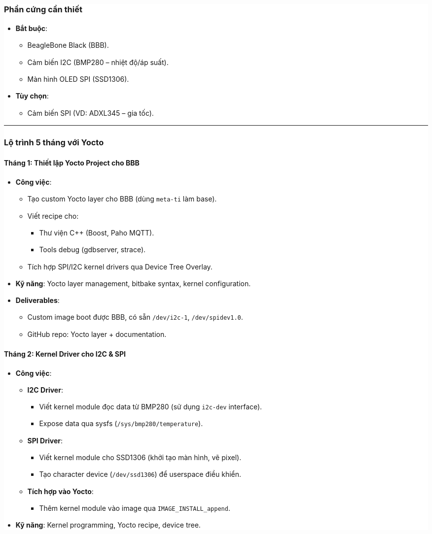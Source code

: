 ### **Phần cứng cần thiết**

- **Bắt buộc**:
    
    - BeagleBone Black (BBB).
        
    - Cảm biến I2C (BMP280 – nhiệt độ/áp suất).
        
    - Màn hình OLED SPI (SSD1306).
        
- **Tùy chọn**:
    
    - Cảm biến SPI (VD: ADXL345 – gia tốc).
        

---

### **Lộ trình 5 tháng với Yocto**

#### **Tháng 1: Thiết lập Yocto Project cho BBB**

- **Công việc**:
    
    - Tạo custom Yocto layer cho BBB (dùng `meta-ti` làm base).
        
    - Viết recipe cho:
        
        - Thư viện C++ (Boost, Paho MQTT).
            
        - Tools debug (gdbserver, strace).
            
    - Tích hợp SPI/I2C kernel drivers qua Device Tree Overlay.
        
- **Kỹ năng**: Yocto layer management, bitbake syntax, kernel configuration.
    
- **Deliverables**:
    
    - Custom image boot được BBB, có sẵn `/dev/i2c-1`, `/dev/spidev1.0`.
        
    - GitHub repo: Yocto layer + documentation.
        

#### **Tháng 2: Kernel Driver cho I2C & SPI**

- **Công việc**:
    
    - **I2C Driver**:
        
        - Viết kernel module đọc data từ BMP280 (sử dụng `i2c-dev` interface).
            
        - Expose data qua sysfs (`/sys/bmp280/temperature`).
            
    - **SPI Driver**:
        
        - Viết kernel module cho SSD1306 (khởi tạo màn hình, vẽ pixel).
            
        - Tạo character device (`/dev/ssd1306`) để userspace điều khiển.
            
    - **Tích hợp vào Yocto**:
        
        - Thêm kernel module vào image qua `IMAGE_INSTALL_append`.
            
- **Kỹ năng**: Kernel programming, Yocto recipe, device tree.
    